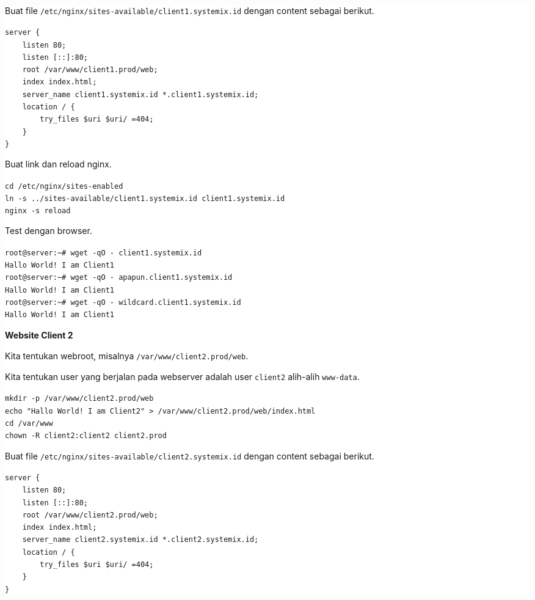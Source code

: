 Buat file `/etc/nginx/sites-available/client1.systemix.id` dengan content sebagai berikut.

```
server {
    listen 80;
    listen [::]:80;
	root /var/www/client1.prod/web;
	index index.html;
	server_name client1.systemix.id *.client1.systemix.id;
	location / {
		try_files $uri $uri/ =404;
	}
}
```

Buat link dan reload nginx.

```
cd /etc/nginx/sites-enabled
ln -s ../sites-available/client1.systemix.id client1.systemix.id
nginx -s reload
```

Test dengan browser.

```
root@server:~# wget -qO - client1.systemix.id
Hallo World! I am Client1
root@server:~# wget -qO - apapun.client1.systemix.id
Hallo World! I am Client1
root@server:~# wget -qO - wildcard.client1.systemix.id
Hallo World! I am Client1
```

**Website Client 2**

Kita tentukan webroot, misalnya `/var/www/client2.prod/web`.

Kita tentukan user yang berjalan pada webserver adalah user `client2` alih-alih `www-data`.

```
mkdir -p /var/www/client2.prod/web
echo "Hallo World! I am Client2" > /var/www/client2.prod/web/index.html
cd /var/www
chown -R client2:client2 client2.prod
```

Buat file `/etc/nginx/sites-available/client2.systemix.id` dengan content sebagai berikut.

```
server {
    listen 80;
    listen [::]:80;
	root /var/www/client2.prod/web;
	index index.html;
	server_name client2.systemix.id *.client2.systemix.id;
	location / {
		try_files $uri $uri/ =404;
	}
}
```


[1]: https://developers.google.com/web/updates/2016/10/avoid-not-secure-warn
[2]: https://blog.google/products/chrome/milestone-chrome-security-marking-http-not-secure/
[3]: https://ssl.comodo.com/
[4]: https://www.geotrust.com/
[5]: https://www.eff.org/deeplinks/2019/12/certbot-leaves-beta-release-10
[6]: https://certbot.eff.org/docs/using.html#dns-plugins
[7]: https://community.letsencrypt.org/t/a-new-way-to-install-certbot-on-linux/120408